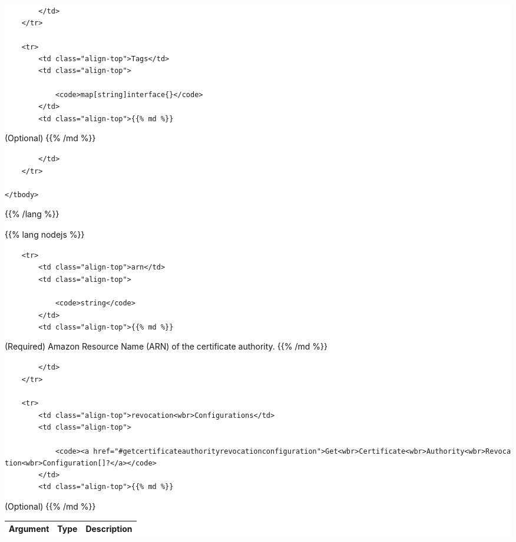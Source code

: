             
            </td>
        </tr>
    
        <tr>
            <td class="align-top">Tags</td>
            <td class="align-top">
                
                <code>map[string]interface{}</code>
            </td>
            <td class="align-top">{{% md %}} 
 (Optional)
 {{% /md %}}

            
            </td>
        </tr>
    
    </tbody>
</table>


{{% /lang %}}


{{% lang nodejs %}}


<table class="ml-6">
    <thead>
        <tr>
            <th>Argument</th>
            <th>Type</th>
            <th>Description</th>
        </tr>
    </thead>
    <tbody>
    
        <tr>
            <td class="align-top">arn</td>
            <td class="align-top">
                
                <code>string</code>
            </td>
            <td class="align-top">{{% md %}} 
 (Required)
Amazon Resource Name (ARN) of the certificate authority.
 {{% /md %}}

            
            </td>
        </tr>
    
        <tr>
            <td class="align-top">revocation<wbr>Configurations</td>
            <td class="align-top">
                
                <code><a href="#getcertificateauthorityrevocationconfiguration">Get<wbr>Certificate<wbr>Authority<wbr>Revocation<wbr>Configuration[]?</a></code>
            </td>
            <td class="align-top">{{% md %}} 
 (Optional)
 {{% /md %}}
